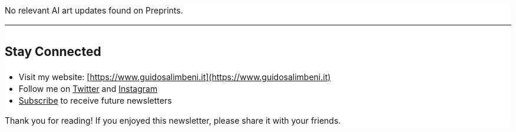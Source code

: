 No relevant AI art updates found on Preprints.

---

## Stay Connected
- Visit my website: [https://www.guidosalimbeni.it](https://www.guidosalimbeni.it)
- Follow me on [Twitter](https://twitter.com/guidosalimbeni) and [Instagram](https://instagram.com/guidosalimbeni)
- [Subscribe](https://www.guidosalimbeni.it/blog.html) to receive future newsletters

Thank you for reading! If you enjoyed this newsletter, please share it with your friends.
